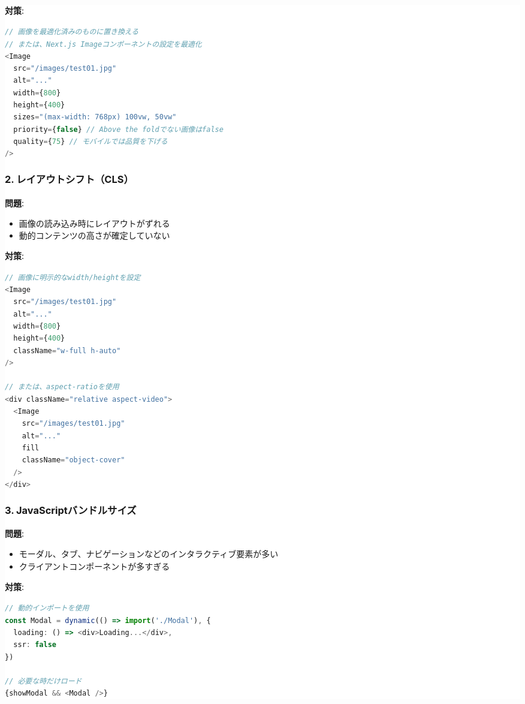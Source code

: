 **対策**:
```typescript
// 画像を最適化済みのものに置き換える
// または、Next.js Imageコンポーネントの設定を最適化
<Image
  src="/images/test01.jpg"
  alt="..."
  width={800}
  height={400}
  sizes="(max-width: 768px) 100vw, 50vw"
  priority={false} // Above the foldでない画像はfalse
  quality={75} // モバイルでは品質を下げる
/>
```

### 2. レイアウトシフト（CLS）
**問題**:
- 画像の読み込み時にレイアウトがずれる
- 動的コンテンツの高さが確定していない

**対策**:
```typescript
// 画像に明示的なwidth/heightを設定
<Image
  src="/images/test01.jpg"
  alt="..."
  width={800}
  height={400}
  className="w-full h-auto"
/>

// または、aspect-ratioを使用
<div className="relative aspect-video">
  <Image
    src="/images/test01.jpg"
    alt="..."
    fill
    className="object-cover"
  />
</div>
```

### 3. JavaScriptバンドルサイズ
**問題**:
- モーダル、タブ、ナビゲーションなどのインタラクティブ要素が多い
- クライアントコンポーネントが多すぎる

**対策**:
```typescript
// 動的インポートを使用
const Modal = dynamic(() => import('./Modal'), {
  loading: () => <div>Loading...</div>,
  ssr: false
})

// 必要な時だけロード
{showModal && <Modal />}
```
